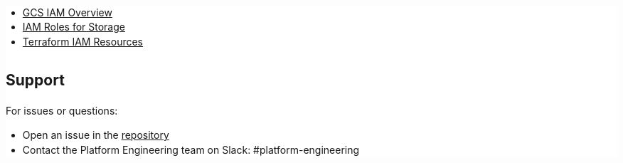 - [GCS IAM Overview](https://cloud.google.com/storage/docs/access-control/iam)
- [IAM Roles for Storage](https://cloud.google.com/storage/docs/access-control/iam-roles)
- [Terraform IAM Resources](https://registry.terraform.io/providers/hashicorp/google/latest/docs/resources/storage_bucket_iam)

## Support

For issues or questions:
- Open an issue in the [repository](https://github.com/intuitivetp/terraform-gcs-poc/issues)
- Contact the Platform Engineering team on Slack: #platform-engineering

